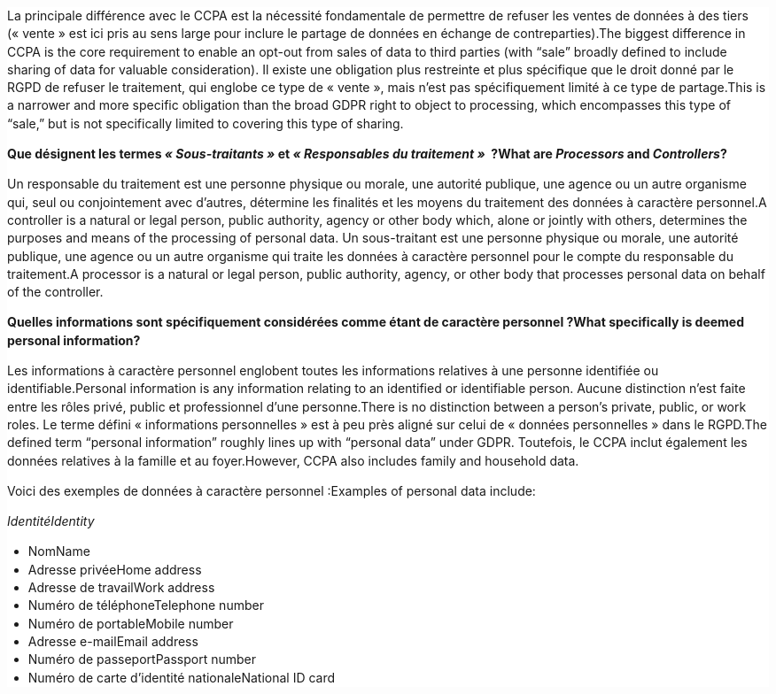 <span data-ttu-id="a7419-181">La principale différence avec le CCPA est la nécessité fondamentale de permettre de refuser les ventes de données à des tiers (« vente » est ici pris au sens large pour inclure le partage de données en échange de contreparties).</span><span class="sxs-lookup"><span data-stu-id="a7419-181">The biggest difference in CCPA is the core requirement to enable an opt-out from sales of data to third parties (with “sale” broadly defined to include sharing of data for valuable consideration).</span></span> <span data-ttu-id="a7419-182">Il existe une obligation plus restreinte et plus spécifique que le droit donné par le RGPD de refuser le traitement, qui englobe ce type de « vente », mais n’est pas spécifiquement limité à ce type de partage.</span><span class="sxs-lookup"><span data-stu-id="a7419-182">This is a narrower and more specific obligation than the broad GDPR right to object to processing, which encompasses this type of “sale,” but is not specifically limited to covering this type of sharing.</span></span>

<span data-ttu-id="a7419-183">**Que désignent les termes *« Sous-traitants »* et *« Responsables du traitement »*  ?**</span><span class="sxs-lookup"><span data-stu-id="a7419-183">**What are *Processors* and *Controllers*?**</span></span>

<span data-ttu-id="a7419-184">Un responsable du traitement est une personne physique ou morale, une autorité publique, une agence ou un autre organisme qui, seul ou conjointement avec d’autres, détermine les finalités et les moyens du traitement des données à caractère personnel.</span><span class="sxs-lookup"><span data-stu-id="a7419-184">A controller is a natural or legal person, public authority, agency or other body which, alone or jointly with others, determines the purposes and means of the processing of personal data.</span></span> <span data-ttu-id="a7419-185">Un sous-traitant est une personne physique ou morale, une autorité publique, une agence ou un autre organisme qui traite les données à caractère personnel pour le compte du responsable du traitement.</span><span class="sxs-lookup"><span data-stu-id="a7419-185">A processor is a natural or legal person, public authority, agency, or other body that processes personal data on behalf of the controller.</span></span>

<span data-ttu-id="a7419-186">**Quelles informations sont spécifiquement considérées comme étant de caractère personnel ?**</span><span class="sxs-lookup"><span data-stu-id="a7419-186">**What specifically is deemed personal information?**</span></span>

<span data-ttu-id="a7419-187">Les informations à caractère personnel englobent toutes les informations relatives à une personne identifiée ou identifiable.</span><span class="sxs-lookup"><span data-stu-id="a7419-187">Personal information is any information relating to an identified or identifiable person.</span></span> <span data-ttu-id="a7419-188">Aucune distinction n’est faite entre les rôles privé, public et professionnel d’une personne.</span><span class="sxs-lookup"><span data-stu-id="a7419-188">There is no distinction between a person’s private, public, or work roles.</span></span> <span data-ttu-id="a7419-189">Le terme défini « informations personnelles » est à peu près aligné sur celui de « données personnelles » dans le RGPD.</span><span class="sxs-lookup"><span data-stu-id="a7419-189">The defined term “personal information” roughly lines up with “personal data” under GDPR.</span></span> <span data-ttu-id="a7419-190">Toutefois, le CCPA inclut également les données relatives à la famille et au foyer.</span><span class="sxs-lookup"><span data-stu-id="a7419-190">However, CCPA also includes family and household data.</span></span>

<span data-ttu-id="a7419-191">Voici des exemples de données à caractère personnel :</span><span class="sxs-lookup"><span data-stu-id="a7419-191">Examples of personal data include:</span></span>

<span data-ttu-id="a7419-192">*Identité*</span><span class="sxs-lookup"><span data-stu-id="a7419-192">*Identity*</span></span>

- <span data-ttu-id="a7419-193">Nom</span><span class="sxs-lookup"><span data-stu-id="a7419-193">Name</span></span>
- <span data-ttu-id="a7419-194">Adresse privée</span><span class="sxs-lookup"><span data-stu-id="a7419-194">Home address</span></span>
- <span data-ttu-id="a7419-195">Adresse de travail</span><span class="sxs-lookup"><span data-stu-id="a7419-195">Work address</span></span>
- <span data-ttu-id="a7419-196">Numéro de téléphone</span><span class="sxs-lookup"><span data-stu-id="a7419-196">Telephone number</span></span>
- <span data-ttu-id="a7419-197">Numéro de portable</span><span class="sxs-lookup"><span data-stu-id="a7419-197">Mobile number</span></span>
- <span data-ttu-id="a7419-198">Adresse e-mail</span><span class="sxs-lookup"><span data-stu-id="a7419-198">Email address</span></span>
- <span data-ttu-id="a7419-199">Numéro de passeport</span><span class="sxs-lookup"><span data-stu-id="a7419-199">Passport number</span></span>
- <span data-ttu-id="a7419-200">Numéro de carte d’identité nationale</span><span class="sxs-lookup"><span data-stu-id="a7419-200">National ID card</span></span>
